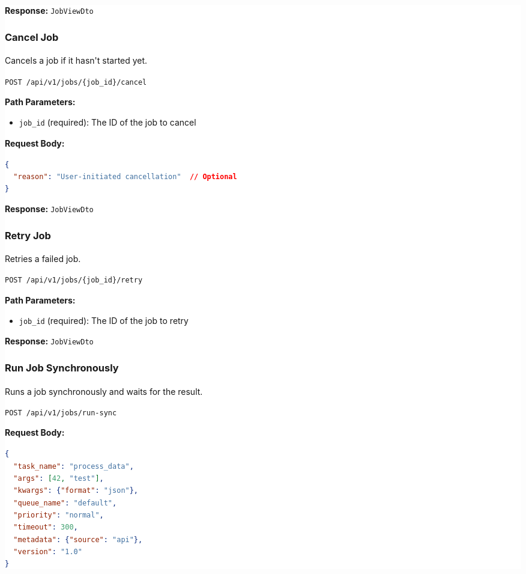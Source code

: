 **Response:** `JobViewDto`

### Cancel Job

Cancels a job if it hasn't started yet.

```
POST /api/v1/jobs/{job_id}/cancel
```

**Path Parameters:**

- `job_id` (required): The ID of the job to cancel

**Request Body:**

```json
{
  "reason": "User-initiated cancellation"  // Optional
}
```

**Response:** `JobViewDto`

### Retry Job

Retries a failed job.

```
POST /api/v1/jobs/{job_id}/retry
```

**Path Parameters:**

- `job_id` (required): The ID of the job to retry

**Response:** `JobViewDto`

### Run Job Synchronously

Runs a job synchronously and waits for the result.

```
POST /api/v1/jobs/run-sync
```

**Request Body:**

```json
{
  "task_name": "process_data",
  "args": [42, "test"],
  "kwargs": {"format": "json"},
  "queue_name": "default",
  "priority": "normal",
  "timeout": 300,
  "metadata": {"source": "api"},
  "version": "1.0"
}
```
